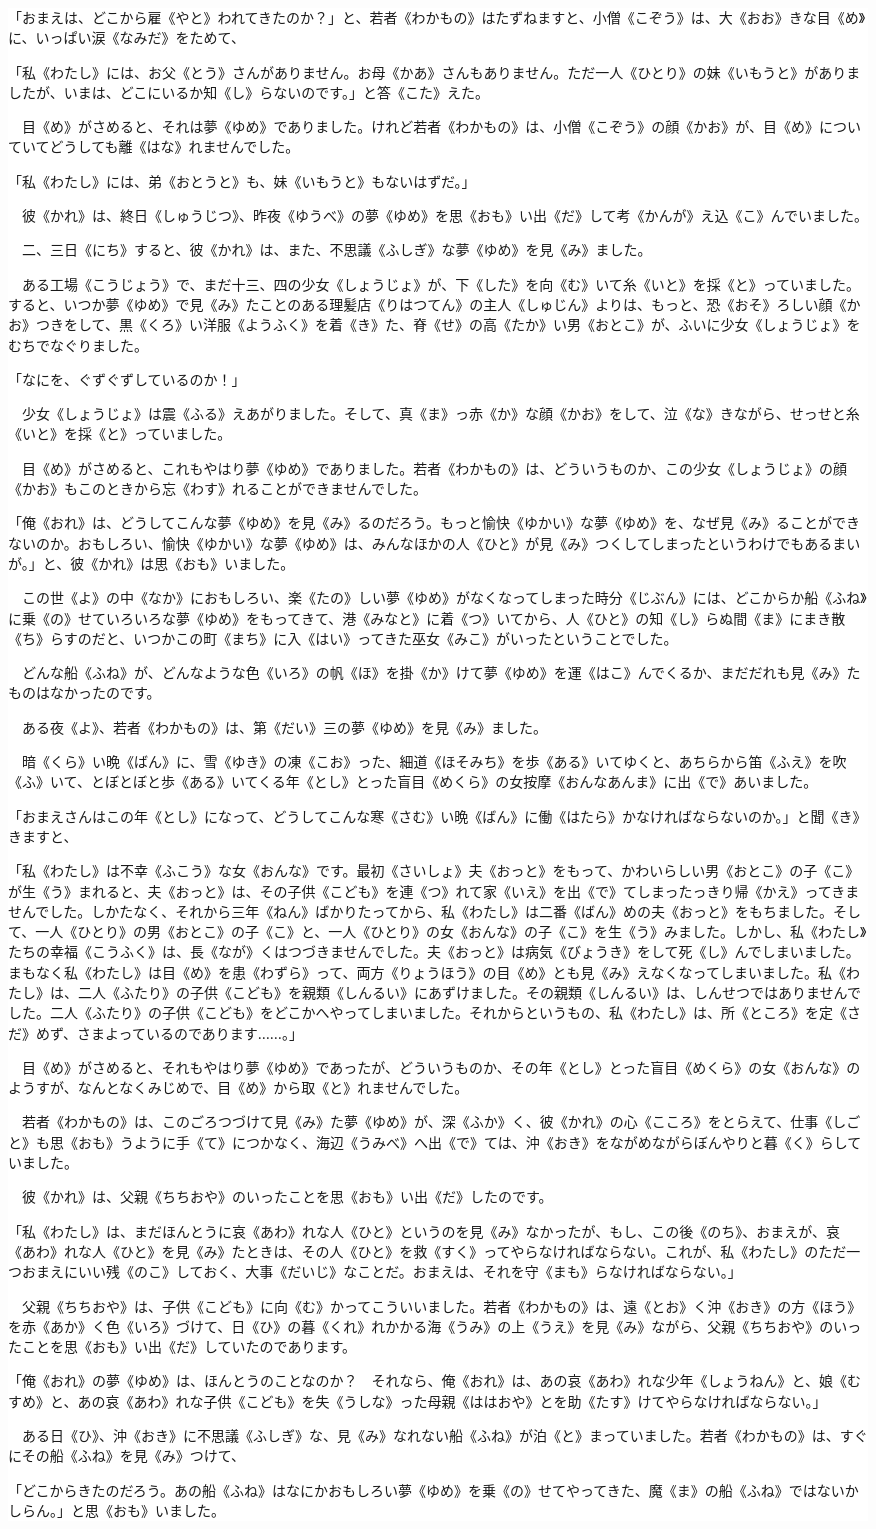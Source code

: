 「おまえは、どこから雇《やと》われてきたのか？」と、若者《わかもの》はたずねますと、小僧《こぞう》は、大《おお》きな目《め》に、いっぱい涙《なみだ》をためて、

「私《わたし》には、お父《とう》さんがありません。お母《かあ》さんもありません。ただ一人《ひとり》の妹《いもうと》がありましたが、いまは、どこにいるか知《し》らないのです。」と答《こた》えた。

　目《め》がさめると、それは夢《ゆめ》でありました。けれど若者《わかもの》は、小僧《こぞう》の顔《かお》が、目《め》についていてどうしても離《はな》れませんでした。

「私《わたし》には、弟《おとうと》も、妹《いもうと》もないはずだ。」

　彼《かれ》は、終日《しゅうじつ》、昨夜《ゆうべ》の夢《ゆめ》を思《おも》い出《だ》して考《かんが》え込《こ》んでいました。

　二、三日《にち》すると、彼《かれ》は、また、不思議《ふしぎ》な夢《ゆめ》を見《み》ました。

　ある工場《こうじょう》で、まだ十三、四の少女《しょうじょ》が、下《した》を向《む》いて糸《いと》を採《と》っていました。すると、いつか夢《ゆめ》で見《み》たことのある理髪店《りはつてん》の主人《しゅじん》よりは、もっと、恐《おそ》ろしい顔《かお》つきをして、黒《くろ》い洋服《ようふく》を着《き》た、脊《せ》の高《たか》い男《おとこ》が、ふいに少女《しょうじょ》をむちでなぐりました。

「なにを、ぐずぐずしているのか！」

　少女《しょうじょ》は震《ふる》えあがりました。そして、真《ま》っ赤《か》な顔《かお》をして、泣《な》きながら、せっせと糸《いと》を採《と》っていました。

　目《め》がさめると、これもやはり夢《ゆめ》でありました。若者《わかもの》は、どういうものか、この少女《しょうじょ》の顔《かお》もこのときから忘《わす》れることができませんでした。

「俺《おれ》は、どうしてこんな夢《ゆめ》を見《み》るのだろう。もっと愉快《ゆかい》な夢《ゆめ》を、なぜ見《み》ることができないのか。おもしろい、愉快《ゆかい》な夢《ゆめ》は、みんなほかの人《ひと》が見《み》つくしてしまったというわけでもあるまいが。」と、彼《かれ》は思《おも》いました。

　この世《よ》の中《なか》におもしろい、楽《たの》しい夢《ゆめ》がなくなってしまった時分《じぶん》には、どこからか船《ふね》に乗《の》せていろいろな夢《ゆめ》をもってきて、港《みなと》に着《つ》いてから、人《ひと》の知《し》らぬ間《ま》にまき散《ち》らすのだと、いつかこの町《まち》に入《はい》ってきた巫女《みこ》がいったということでした。

　どんな船《ふね》が、どんなような色《いろ》の帆《ほ》を掛《か》けて夢《ゆめ》を運《はこ》んでくるか、まだだれも見《み》たものはなかったのです。

　ある夜《よ》、若者《わかもの》は、第《だい》三の夢《ゆめ》を見《み》ました。

　暗《くら》い晩《ばん》に、雪《ゆき》の凍《こお》った、細道《ほそみち》を歩《ある》いてゆくと、あちらから笛《ふえ》を吹《ふ》いて、とぼとぼと歩《ある》いてくる年《とし》とった盲目《めくら》の女按摩《おんなあんま》に出《で》あいました。

「おまえさんはこの年《とし》になって、どうしてこんな寒《さむ》い晩《ばん》に働《はたら》かなければならないのか。」と聞《き》きますと、

「私《わたし》は不幸《ふこう》な女《おんな》です。最初《さいしょ》夫《おっと》をもって、かわいらしい男《おとこ》の子《こ》が生《う》まれると、夫《おっと》は、その子供《こども》を連《つ》れて家《いえ》を出《で》てしまったっきり帰《かえ》ってきませんでした。しかたなく、それから三年《ねん》ばかりたってから、私《わたし》は二番《ばん》めの夫《おっと》をもちました。そして、一人《ひとり》の男《おとこ》の子《こ》と、一人《ひとり》の女《おんな》の子《こ》を生《う》みました。しかし、私《わたし》たちの幸福《こうふく》は、長《なが》くはつづきませんでした。夫《おっと》は病気《びょうき》をして死《し》んでしまいました。まもなく私《わたし》は目《め》を患《わずら》って、両方《りょうほう》の目《め》とも見《み》えなくなってしまいました。私《わたし》は、二人《ふたり》の子供《こども》を親類《しんるい》にあずけました。その親類《しんるい》は、しんせつではありませんでした。二人《ふたり》の子供《こども》をどこかへやってしまいました。それからというもの、私《わたし》は、所《ところ》を定《さだ》めず、さまよっているのであります……。」

　目《め》がさめると、それもやはり夢《ゆめ》であったが、どういうものか、その年《とし》とった盲目《めくら》の女《おんな》のようすが、なんとなくみじめで、目《め》から取《と》れませんでした。

　若者《わかもの》は、このごろつづけて見《み》た夢《ゆめ》が、深《ふか》く、彼《かれ》の心《こころ》をとらえて、仕事《しごと》も思《おも》うように手《て》につかなく、海辺《うみべ》へ出《で》ては、沖《おき》をながめながらぼんやりと暮《く》らしていました。

　彼《かれ》は、父親《ちちおや》のいったことを思《おも》い出《だ》したのです。

「私《わたし》は、まだほんとうに哀《あわ》れな人《ひと》というのを見《み》なかったが、もし、この後《のち》、おまえが、哀《あわ》れな人《ひと》を見《み》たときは、その人《ひと》を救《すく》ってやらなければならない。これが、私《わたし》のただ一つおまえにいい残《のこ》しておく、大事《だいじ》なことだ。おまえは、それを守《まも》らなければならない。」

　父親《ちちおや》は、子供《こども》に向《む》かってこういいました。若者《わかもの》は、遠《とお》く沖《おき》の方《ほう》を赤《あか》く色《いろ》づけて、日《ひ》の暮《くれ》れかかる海《うみ》の上《うえ》を見《み》ながら、父親《ちちおや》のいったことを思《おも》い出《だ》していたのであります。

「俺《おれ》の夢《ゆめ》は、ほんとうのことなのか？　それなら、俺《おれ》は、あの哀《あわ》れな少年《しょうねん》と、娘《むすめ》と、あの哀《あわ》れな子供《こども》を失《うしな》った母親《ははおや》とを助《たす》けてやらなければならない。」

　ある日《ひ》、沖《おき》に不思議《ふしぎ》な、見《み》なれない船《ふね》が泊《と》まっていました。若者《わかもの》は、すぐにその船《ふね》を見《み》つけて、

「どこからきたのだろう。あの船《ふね》はなにかおもしろい夢《ゆめ》を乗《の》せてやってきた、魔《ま》の船《ふね》ではないかしらん。」と思《おも》いました。
